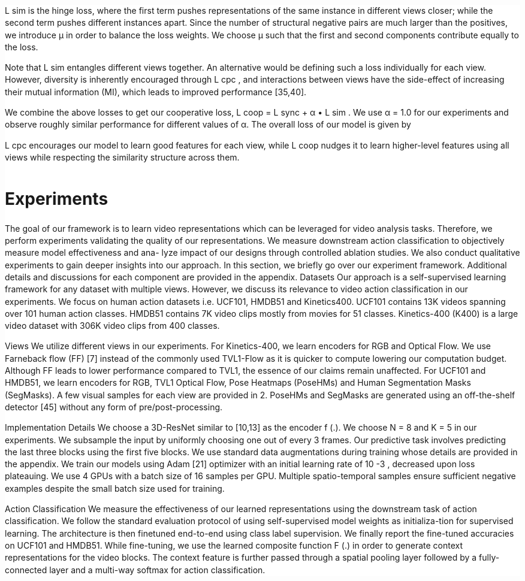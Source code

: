 L sim is the hinge loss, where the first term pushes representations of the same instance in different views closer; while the second term pushes different instances apart. Since the number of structural negative pairs are much larger than the positives, we introduce µ in order to balance the loss weights. We choose µ such that the first and second components contribute equally to the loss.

Note that L sim entangles different views together. An alternative would be defining such a loss individually for each view. However, diversity is inherently encouraged through L cpc , and interactions between views have the side-effect of increasing their mutual information (MI), which leads to improved performance [35,40].

We combine the above losses to get our cooperative loss, L coop = L sync + α • L sim . We use α = 1.0 for our experiments and observe roughly similar performance for different values of α. The overall loss of our model is given by

L cpc encourages our model to learn good features for each view, while L coop nudges it to learn higher-level features using all views while respecting the similarity structure across them.

# Experiments

The goal of our framework is to learn video representations which can be leveraged for video analysis tasks. Therefore, we perform experiments validating the quality of our representations. We measure downstream action classification to objectively measure model effectiveness and ana- lyze impact of our designs through controlled ablation studies. We also conduct qualitative experiments to gain deeper insights into our approach. In this section, we briefly go over our experiment framework. Additional details and discussions for each component are provided in the appendix. Datasets Our approach is a self-supervised learning framework for any dataset with multiple views. However, we discuss its relevance to video action classification in our experiments. We focus on human action datasets i.e. UCF101, HMDB51 and Kinetics400. UCF101 contains 13K videos spanning over 101 human action classes. HMDB51 contains 7K video clips mostly from movies for 51 classes. Kinetics-400 (K400) is a large video dataset with 306K video clips from 400 classes.

Views We utilize different views in our experiments. For Kinetics-400, we learn encoders for RGB and Optical Flow. We use Farneback flow (FF) [7] instead of the commonly used TVL1-Flow as it is quicker to compute lowering our computation budget. Although FF leads to lower performance compared to TVL1, the essence of our claims remain unaffected. For UCF101 and HMDB51, we learn encoders for RGB, TVL1 Optical Flow, Pose Heatmaps (PoseHMs) and Human Segmentation Masks (SegMasks). A few visual samples for each view are provided in 2. PoseHMs and SegMasks are generated using an off-the-shelf detector [45] without any form of pre/post-processing.

Implementation Details We choose a 3D-ResNet similar to [10,13] as the encoder f (.). We choose N = 8 and K = 5 in our experiments. We subsample the input by uniformly choosing one out of every 3 frames. Our predictive task involves predicting the last three blocks using the first five blocks. We use standard data augmentations during training whose details are provided in the appendix. We train our models using Adam [21] optimizer with an initial learning rate of 10 -3 , decreased upon loss plateauing. We use 4 GPUs with a batch size of 16 samples per GPU. Multiple spatio-temporal samples ensure sufficient negative examples despite the small batch size used for training.

Action Classification We measure the effectiveness of our learned representations using the downstream task of action classification. We follow the standard evaluation protocol of using self-supervised model weights as initializa-tion for supervised learning. The architecture is then finetuned end-to-end using class label supervision. We finally report the fine-tuned accuracies on UCF101 and HMDB51. While fine-tuning, we use the learned composite function F (.) in order to generate context representations for the video blocks. The context feature is further passed through a spatial pooling layer followed by a fully-connected layer and a multi-way softmax for action classification.
